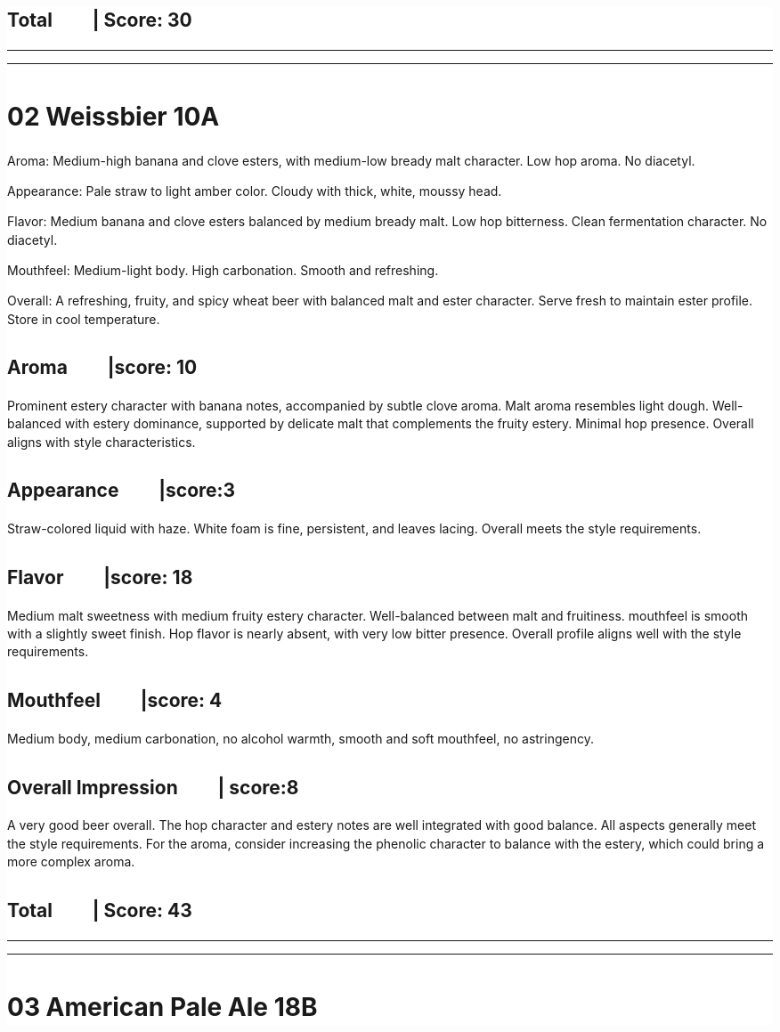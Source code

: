## Total $~~~~~~~$ | **Score**: 30

-------------------------------------------------
-------------------------------------------------

# 02 Weissbier 10A

Aroma: Medium-high banana and clove esters, with medium-low bready malt character. Low hop aroma. No diacetyl.

Appearance: Pale straw to light amber color. Cloudy with thick, white, moussy head.

Flavor: Medium banana and clove esters balanced by medium bready malt. Low hop bitterness. Clean fermentation character. No diacetyl.

Mouthfeel: Medium-light body. High carbonation. Smooth and refreshing.

Overall: A refreshing, fruity, and spicy wheat beer with balanced malt and ester character. Serve fresh to maintain ester profile. Store in cool temperature.

## Aroma   $~~~~~~~$ |**score**: 10
Prominent estery character with banana notes, accompanied by subtle clove aroma. Malt aroma resembles light dough. Well-balanced with estery dominance, supported by delicate malt that complements the fruity estery. Minimal hop presence. Overall aligns with style characteristics.

## Appearance $~~~~~~~$ |**score**:3
Straw-colored liquid with haze. White foam is fine, persistent, and leaves lacing. Overall meets the style requirements.

## Flavor $~~~~~~~$ |**score**: 18
Medium malt sweetness with medium fruity estery character. Well-balanced between malt and fruitiness. mouthfeel is smooth with a slightly sweet finish. Hop flavor is nearly absent, with very low bitter presence. Overall profile aligns well with the style requirements.

## Mouthfeel $~~~~~~~$ |**score**: 4
Medium body, medium carbonation, no alcohol warmth, smooth and soft mouthfeel, no astringency.

## Overall Impression $~~~~~~~$ | **score**:8
A very good beer overall. The hop character and estery notes are well integrated with good balance. All aspects generally meet the style requirements. For the aroma, consider increasing the phenolic character to balance with the estery, which could bring a more complex aroma.

## Total $~~~~~~~$ | **Score**: 43

-------------------------------------------------
-----------------------------------------------

# 03 American Pale Ale 18B
